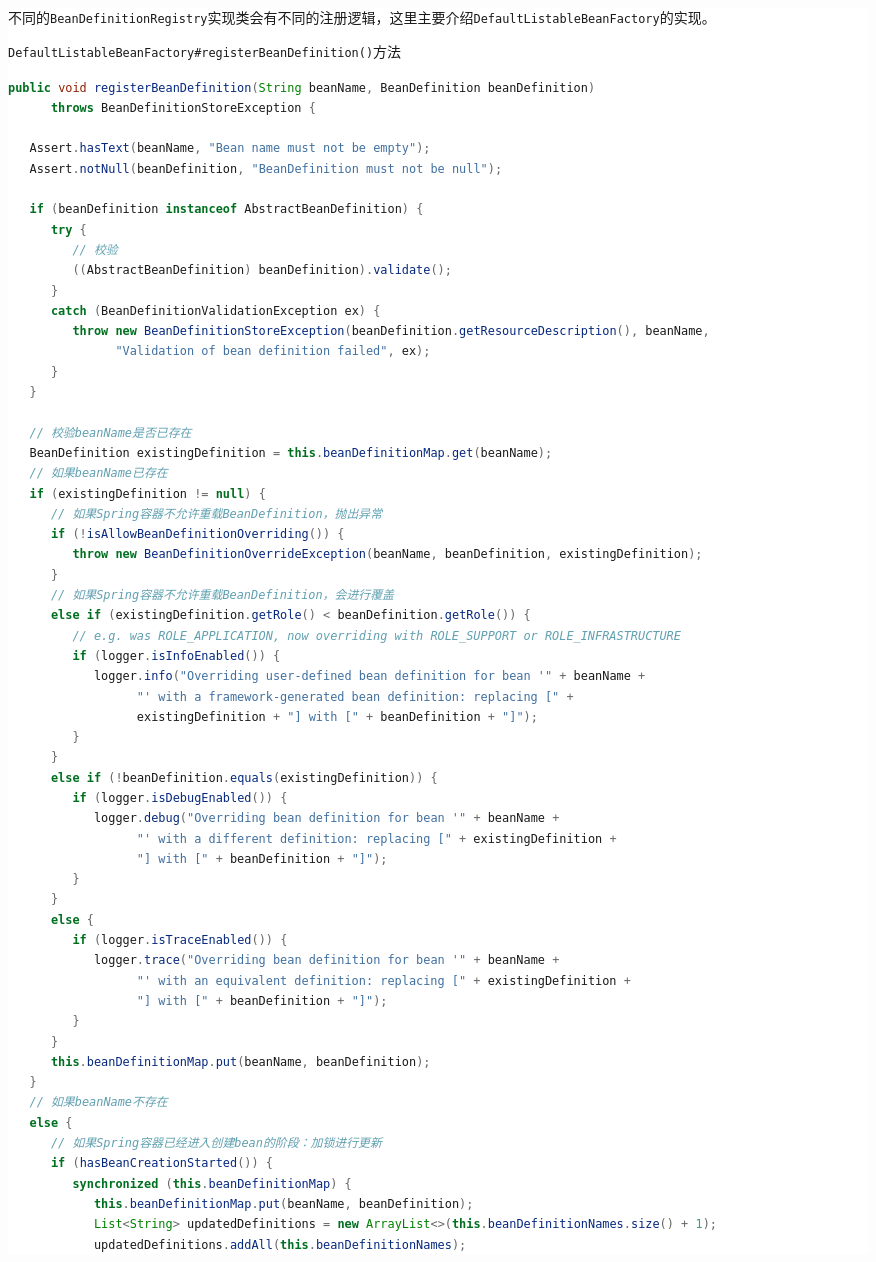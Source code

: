 不同的`BeanDefinitionRegistry`实现类会有不同的注册逻辑，这里主要介绍`DefaultListableBeanFactory`的实现。

`DefaultListableBeanFactory#registerBeanDefinition()`方法
```java
public void registerBeanDefinition(String beanName, BeanDefinition beanDefinition)  
      throws BeanDefinitionStoreException {  
  
   Assert.hasText(beanName, "Bean name must not be empty");  
   Assert.notNull(beanDefinition, "BeanDefinition must not be null");  
  
   if (beanDefinition instanceof AbstractBeanDefinition) {  
      try {  
         // 校验
         ((AbstractBeanDefinition) beanDefinition).validate();  
      }  
      catch (BeanDefinitionValidationException ex) {  
         throw new BeanDefinitionStoreException(beanDefinition.getResourceDescription(), beanName,  
               "Validation of bean definition failed", ex);  
      }  
   }  
  
   // 校验beanName是否已存在
   BeanDefinition existingDefinition = this.beanDefinitionMap.get(beanName);  
   // 如果beanName已存在
   if (existingDefinition != null) {  
      // 如果Spring容器不允许重载BeanDefinition，抛出异常
      if (!isAllowBeanDefinitionOverriding()) {  
         throw new BeanDefinitionOverrideException(beanName, beanDefinition, existingDefinition);  
      }  
      // 如果Spring容器不允许重载BeanDefinition，会进行覆盖
      else if (existingDefinition.getRole() < beanDefinition.getRole()) {  
         // e.g. was ROLE_APPLICATION, now overriding with ROLE_SUPPORT or ROLE_INFRASTRUCTURE  
         if (logger.isInfoEnabled()) {  
            logger.info("Overriding user-defined bean definition for bean '" + beanName +  
                  "' with a framework-generated bean definition: replacing [" +  
                  existingDefinition + "] with [" + beanDefinition + "]");  
         }  
      }  
      else if (!beanDefinition.equals(existingDefinition)) {  
         if (logger.isDebugEnabled()) {  
            logger.debug("Overriding bean definition for bean '" + beanName +  
                  "' with a different definition: replacing [" + existingDefinition +  
                  "] with [" + beanDefinition + "]");  
         }  
      }  
      else {  
         if (logger.isTraceEnabled()) {  
            logger.trace("Overriding bean definition for bean '" + beanName +  
                  "' with an equivalent definition: replacing [" + existingDefinition +  
                  "] with [" + beanDefinition + "]");  
         }  
      }  
      this.beanDefinitionMap.put(beanName, beanDefinition);  
   }  
   // 如果beanName不存在
   else {  
      // 如果Spring容器已经进入创建bean的阶段：加锁进行更新
      if (hasBeanCreationStarted()) {  
         synchronized (this.beanDefinitionMap) {  
            this.beanDefinitionMap.put(beanName, beanDefinition);  
            List<String> updatedDefinitions = new ArrayList<>(this.beanDefinitionNames.size() + 1);  
            updatedDefinitions.addAll(this.beanDefinitionNames);  
```